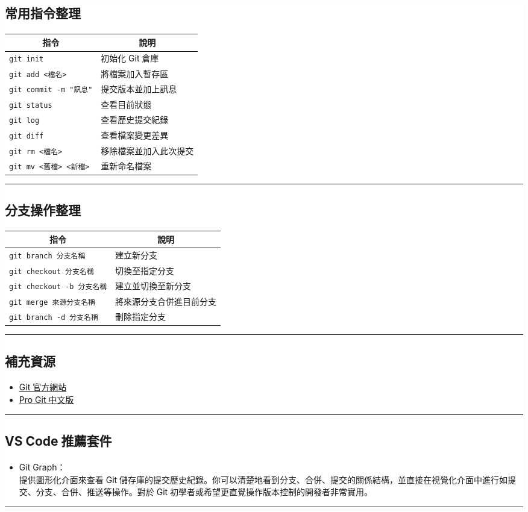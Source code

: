 
## 常用指令整理

| 指令                   | 說明          |
| -------------------- | ----------- |
| `git init`           | 初始化 Git 倉庫  |
| `git add <檔名>`       | 將檔案加入暫存區    |
| `git commit -m "訊息"` | 提交版本並加上訊息   |
| `git status`         | 查看目前狀態      |
| `git log`            | 查看歷史提交紀錄    |
| `git diff`           | 查看檔案變更差異    |
| `git rm <檔名>`        | 移除檔案並加入此次提交 |
| `git mv <舊檔> <新檔>`   | 重新命名檔案      |

---

## 分支操作整理

| 指令                     | 說明           |
| ---------------------- | ------------ |
| `git branch 分支名稱`      | 建立新分支        |
| `git checkout 分支名稱`    | 切換至指定分支      |
| `git checkout -b 分支名稱` | 建立並切換至新分支    |
| `git merge 來源分支名稱`     | 將來源分支合併進目前分支 |
| `git branch -d 分支名稱`   | 刪除指定分支       |


---

## 補充資源

* [Git 官方網站](https://git-scm.com/)
* [Pro Git 中文版](https://git-scm.com/book/zh-tw/v2)

---

## VS Code 推薦套件

* Git Graph：  
  提供圖形化介面來查看 Git 儲存庫的提交歷史紀錄。你可以清楚地看到分支、合併、提交的關係結構，並直接在視覺化介面中進行如提交、分支、合併、推送等操作。對於 Git 初學者或希望更直覺操作版本控制的開發者非常實用。

---
